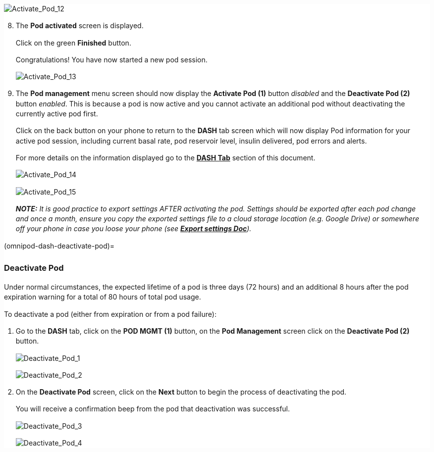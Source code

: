    ![Activate_Pod_12](../images/DASH_images/Activate_Pod/Activate_Pod_12.jpg)

8. The **Pod activated** screen is displayed.  

   Click on the green **Finished** button. 
   
   Congratulations! You have now started a new pod session.

   ![Activate_Pod_13](../images/DASH_images/Activate_Pod/Activate_Pod_13.jpg)

9. The **Pod management** menu screen should now display the **Activate Pod (1)** button *disabled* and the **Deactivate Pod (2)** button *enabled*. This is because a pod is now active and you cannot activate an additional pod without deactivating the currently active pod first.

    Click on the back button on your phone to return to the **DASH** tab screen which will now display Pod information for your active pod session, including current basal rate, pod reservoir level, insulin delivered, pod errors and alerts.

    For more details on the information displayed go to the [**DASH Tab**](#omnipod-dash-tab) section of this document.

   ![Activate_Pod_14](../images/DASH_images/Activate_Pod/Activate_Pod_14.png)
   
   ![Activate_Pod_15](../images/DASH_images/Activate_Pod/Activate_Pod_15.jpg)

   ***NOTE:** It is good practice to export settings AFTER activating the pod. Settings should be exported after each pod change and once a month, ensure you copy the exported settings file to a cloud storage location (e.g. Google Drive) or somewhere off your phone in case you loose your phone (see [**Export settings Doc**](../Maintenance/ExportImportSettings.md)).*


(omnipod-dash-deactivate-pod)=

### Deactivate Pod

Under normal circumstances, the expected lifetime of a pod is three days (72 hours) and an additional 8 hours after the pod expiration warning for a total of 80 hours of total pod usage.

To deactivate a pod (either from expiration or from a pod failure):

1. Go to the **DASH** tab, click on the **POD MGMT (1)** button, on the **Pod Management** screen click on the **Deactivate Pod (2)** button.  
  
   ![Deactivate_Pod_1](../images/DASH_images/Deactivate_Pod/Deactivate_Pod_1.jpg)  
   
   ![Deactivate_Pod_2](../images/DASH_images/Deactivate_Pod/Deactivate_Pod_2.png)

2. On the **Deactivate Pod** screen, click on the **Next** button to begin the process of deactivating the pod.  
   
   You will receive a confirmation beep from the pod that deactivation was successful.  

   ![Deactivate_Pod_3](../images/DASH_images/Deactivate_Pod/Deactivate_Pod_3.jpg) 
   
   ![Deactivate_Pod_4](../images/DASH_images/Deactivate_Pod/Deactivate_Pod_4.jpg)
